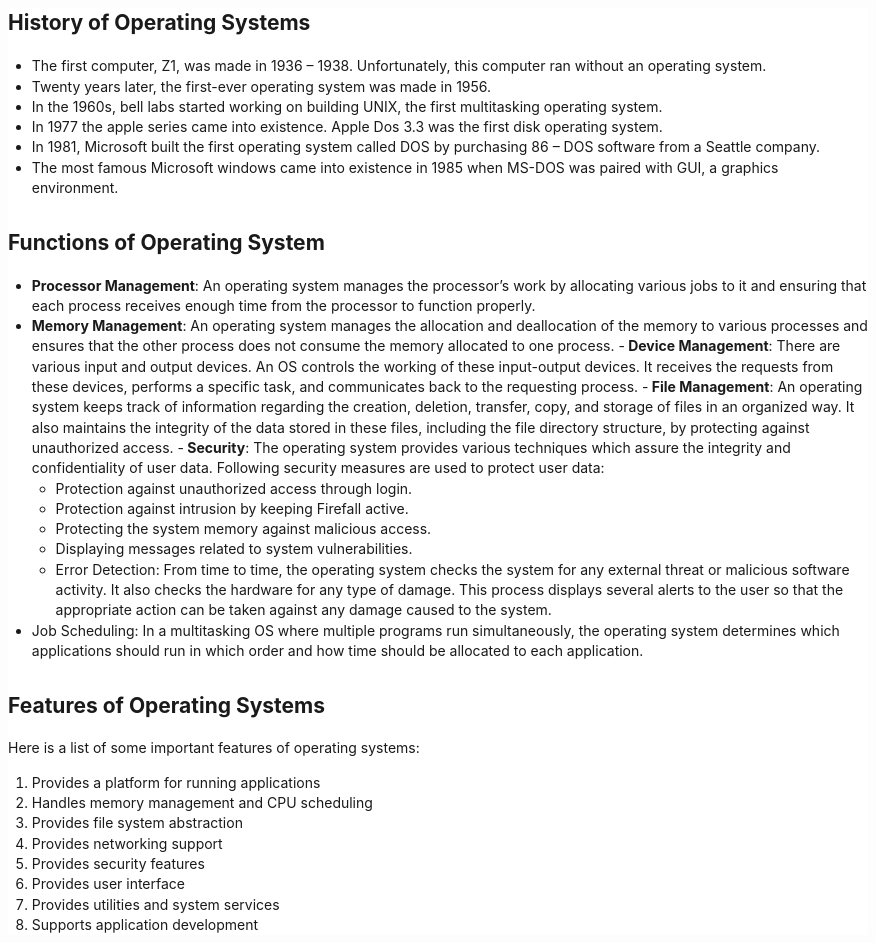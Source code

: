 
## History of Operating Systems

- The first computer, Z1, was made in 1936 – 1938. Unfortunately, this computer ran without an operating system.
- Twenty years later, the first-ever operating system was made in 1956.
- In the 1960s, bell labs started working on building UNIX, the first multitasking operating system.
- In 1977 the apple series came into existence. Apple Dos 3.3 was the first disk operating system.
- In 1981, Microsoft built the first operating system called DOS by purchasing 86 – DOS software from a Seattle company.
- The most famous Microsoft windows came into existence in 1985 when MS-DOS was paired with GUI, a graphics environment. 

## Functions of Operating System

- <b>Processor Management</b>: An operating system manages the processor’s work by allocating various jobs to it and ensuring that each process receives enough time from the processor to function properly.
- <b>Memory Management</b>: An operating system manages the allocation and deallocation of the memory to various processes and ensures that the other process does not consume the memory allocated to one process.
-<b> Device Management</b>: There are various input and output devices. An OS controls the working of these input-output devices. It receives the requests from these devices, performs a specific task, and communicates back to the requesting process.
-<b> File Management</b>: An operating system keeps track of information regarding the creation, deletion, transfer, copy, and storage of files in an organized way. It also maintains the integrity of the data stored in these files, including the file directory structure, by protecting against unauthorized access.
-<b> Security</b>: The operating system provides various techniques which assure the integrity and confidentiality of user data. Following security measures are used to protect user data:
    - Protection against unauthorized access through login.
    - Protection against intrusion by keeping Firefall active.
    - Protecting the system memory against malicious access.
    - Displaying messages related to system vulnerabilities.
    - Error Detection: From time to time, the operating system checks the system for any external threat or malicious software activity. It also checks the hardware for any type of damage. This process displays several alerts to the user so that the appropriate action can be taken against any damage caused to the system. 
- Job Scheduling: In a multitasking OS where multiple programs run simultaneously, the operating system determines which applications should run in which order and how time should be allocated to each application. 


## Features of Operating Systems
Here is a list of some important features of operating systems:

1. Provides a platform for running applications
1. Handles memory management and CPU scheduling
1. Provides file system abstraction
1. Provides networking support
1. Provides security features
1. Provides user interface
1. Provides utilities and system services
1. Supports application development
